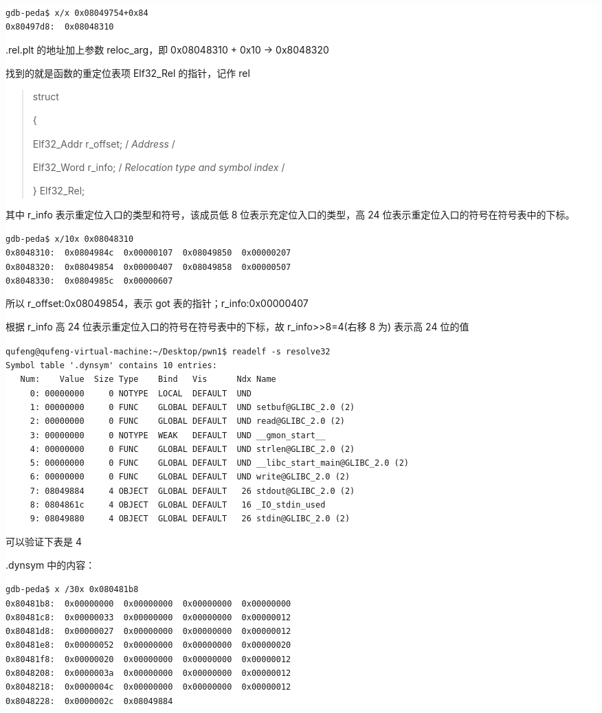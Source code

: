 ```plain
gdb-peda$ x/x 0x08049754+0x84
0x80497d8:  0x08048310
```

.rel.plt 的地址加上参数 reloc\_arg，即 0x08048310 + 0x10 -> 0x8048320

找到的就是函数的重定位表项 Elf32\_Rel 的指针，记作 rel

> struct
> 
> {
> 
> Elf32\_Addr r\_offset; / *Address* /
> 
> Elf32\_Word r\_info; / *Relocation type and symbol index* /
> 
> } Elf32\_Rel;

其中 r\_info 表示重定位入口的类型和符号，该成员低 8 位表示充定位入口的类型，高 24 位表示重定位入口的符号在符号表中的下标。

```plain
gdb-peda$ x/10x 0x08048310
0x8048310:  0x0804984c  0x00000107  0x08049850  0x00000207
0x8048320:  0x08049854  0x00000407  0x08049858  0x00000507
0x8048330:  0x0804985c  0x00000607
```

所以 r\_offset:0x08049854，表示 got 表的指针；r\_info:0x00000407

根据 r\_info 高 24 位表示重定位入口的符号在符号表中的下标，故 r\_info>>8=4(右移 8 为) 表示高 24 位的值

```plain
qufeng@qufeng-virtual-machine:~/Desktop/pwn1$ readelf -s resolve32 
Symbol table '.dynsym' contains 10 entries:
   Num:    Value  Size Type    Bind   Vis      Ndx Name
     0: 00000000     0 NOTYPE  LOCAL  DEFAULT  UND 
     1: 00000000     0 FUNC    GLOBAL DEFAULT  UND setbuf@GLIBC_2.0 (2)
     2: 00000000     0 FUNC    GLOBAL DEFAULT  UND read@GLIBC_2.0 (2)
     3: 00000000     0 NOTYPE  WEAK   DEFAULT  UND __gmon_start__
     4: 00000000     0 FUNC    GLOBAL DEFAULT  UND strlen@GLIBC_2.0 (2)
     5: 00000000     0 FUNC    GLOBAL DEFAULT  UND __libc_start_main@GLIBC_2.0 (2)
     6: 00000000     0 FUNC    GLOBAL DEFAULT  UND write@GLIBC_2.0 (2)
     7: 08049884     4 OBJECT  GLOBAL DEFAULT   26 stdout@GLIBC_2.0 (2)
     8: 0804861c     4 OBJECT  GLOBAL DEFAULT   16 _IO_stdin_used
     9: 08049880     4 OBJECT  GLOBAL DEFAULT   26 stdin@GLIBC_2.0 (2)
```

可以验证下表是 4

.dynsym 中的内容：

```plain
gdb-peda$ x /30x 0x080481b8
0x80481b8:  0x00000000  0x00000000  0x00000000  0x00000000
0x80481c8:  0x00000033  0x00000000  0x00000000  0x00000012
0x80481d8:  0x00000027  0x00000000  0x00000000  0x00000012
0x80481e8:  0x00000052  0x00000000  0x00000000  0x00000020
0x80481f8:  0x00000020  0x00000000  0x00000000  0x00000012
0x8048208:  0x0000003a  0x00000000  0x00000000  0x00000012
0x8048218:  0x0000004c  0x00000000  0x00000000  0x00000012
0x8048228:  0x0000002c  0x08049884
```
